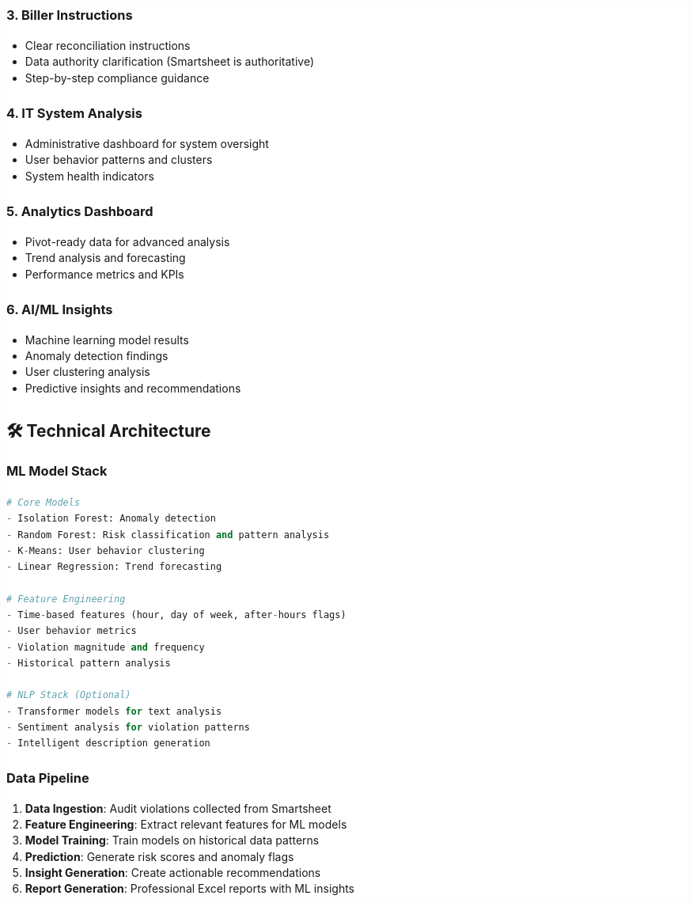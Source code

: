 ### 3. Biller Instructions
- Clear reconciliation instructions
- Data authority clarification (Smartsheet is authoritative)
- Step-by-step compliance guidance

### 4. IT System Analysis
- Administrative dashboard for system oversight
- User behavior patterns and clusters
- System health indicators

### 5. Analytics Dashboard
- Pivot-ready data for advanced analysis
- Trend analysis and forecasting
- Performance metrics and KPIs

### 6. AI/ML Insights
- Machine learning model results
- Anomaly detection findings
- User clustering analysis
- Predictive insights and recommendations

## 🛠️ Technical Architecture

### ML Model Stack

```python
# Core Models
- Isolation Forest: Anomaly detection
- Random Forest: Risk classification and pattern analysis
- K-Means: User behavior clustering
- Linear Regression: Trend forecasting

# Feature Engineering
- Time-based features (hour, day of week, after-hours flags)
- User behavior metrics
- Violation magnitude and frequency
- Historical pattern analysis

# NLP Stack (Optional)
- Transformer models for text analysis
- Sentiment analysis for violation patterns
- Intelligent description generation
```

### Data Pipeline

1. **Data Ingestion**: Audit violations collected from Smartsheet
2. **Feature Engineering**: Extract relevant features for ML models
3. **Model Training**: Train models on historical data patterns
4. **Prediction**: Generate risk scores and anomaly flags
5. **Insight Generation**: Create actionable recommendations
6. **Report Generation**: Professional Excel reports with ML insights
